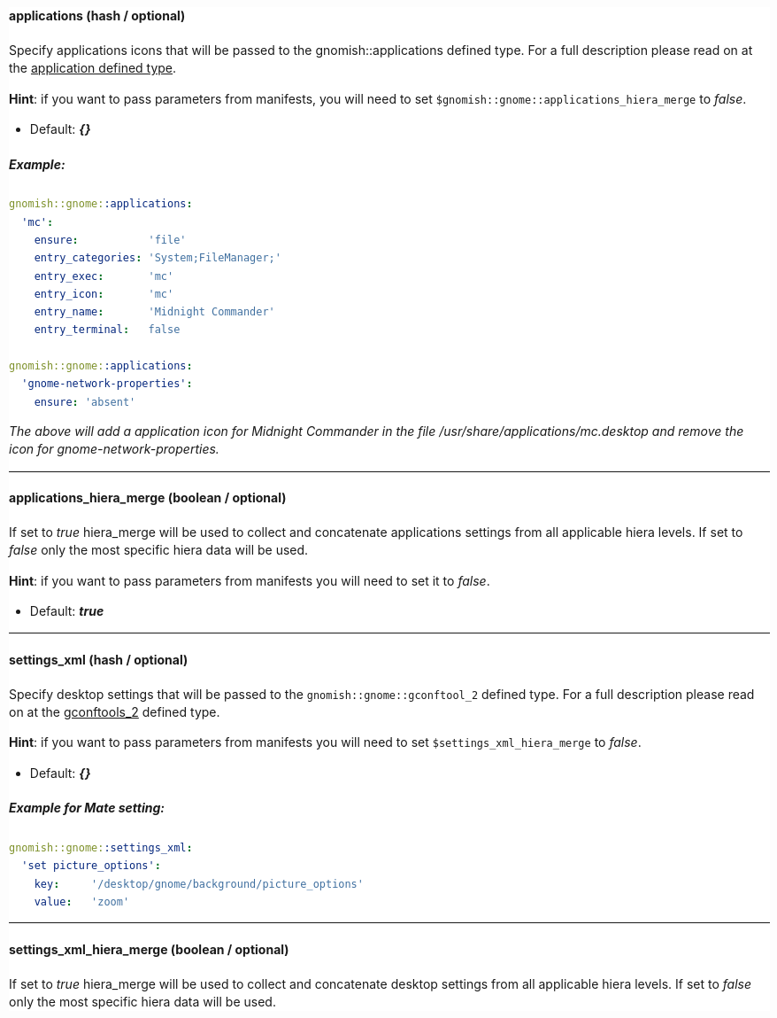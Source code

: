 #### applications (hash / optional)
Specify applications icons that will be passed to the gnomish::applications defined type. For a full description please read
on at the [application defined type](#defined-type-gnomishapplication).

**Hint**: if you want to pass parameters from manifests, you will need to set `$gnomish::gnome::applications_hiera_merge` to *false*.

- Default: ***{}***

##### Example:
```yaml
gnomish::gnome::applications:
  'mc':
    ensure:           'file'
    entry_categories: 'System;FileManager;'
    entry_exec:       'mc'
    entry_icon:       'mc'
    entry_name:       'Midnight Commander'
    entry_terminal:   false

gnomish::gnome::applications:
  'gnome-network-properties':
    ensure: 'absent'
```
*The above will add a application icon for Midnight Commander in the file /usr/share/applications/mc.desktop and remove the icon
for gnome-network-properties.*

---
#### applications_hiera_merge (boolean / optional)
If set to *true* hiera_merge will be used to collect and concatenate applications settings from all applicable hiera levels. If set to
*false* only the most specific hiera data will be used.

**Hint**: if you want to pass parameters from manifests you will need to set it to *false*.

- Default: ***true***

---
#### settings_xml (hash / optional)
Specify desktop settings that will be passed to the `gnomish::gnome::gconftool_2` defined type. For a full description please
read on at the [gconftools_2](#defined-type-gnomishgnomegconftool_2) defined type.


**Hint**: if you want to pass parameters from manifests you will need to set `$settings_xml_hiera_merge` to *false*.

- Default: ***{}***

##### Example for Mate setting:
```yaml
gnomish::gnome::settings_xml:
  'set picture_options':
    key:     '/desktop/gnome/background/picture_options'
    value:   'zoom'
```
---
#### settings_xml_hiera_merge (boolean / optional)
If set to *true* hiera_merge will be used to collect and concatenate desktop settings from all applicable hiera levels. If set to
*false* only the most specific hiera data will be used.

